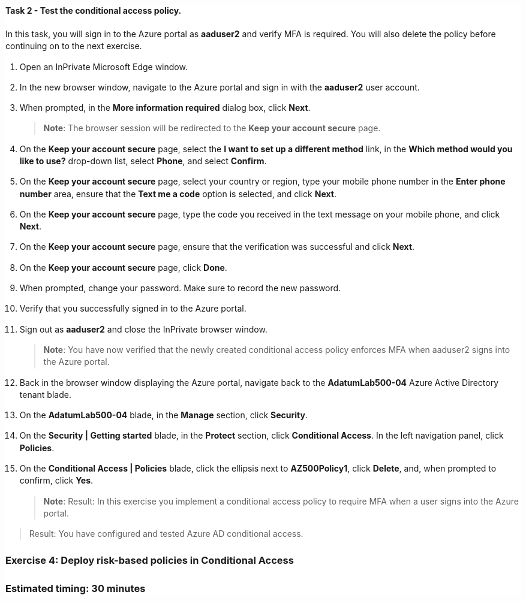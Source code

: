 #### Task 2 - Test the conditional access policy.

In this task, you will sign in to the Azure portal as **aaduser2** and verify MFA is required. You will also delete the policy before continuing on to the next exercise. 

1. Open an InPrivate Microsoft Edge window.

2. In the new browser window, navigate to the Azure portal and sign in with the **aaduser2** user account.

3. When prompted, in the **More information required** dialog box, click **Next**.

    >**Note**: The browser session will be redirected to the **Keep your account secure** page.
    
4. On the **Keep your account secure** page, select the **I want to set up a different method** link, in the **Which method would you like to use?** drop-down list, select **Phone**, and select **Confirm**.

5. On the **Keep your account secure** page, select your country or region, type your mobile phone number in the **Enter phone number** area, ensure that the **Text me a code** option is selected, and click **Next**.

6. On the **Keep your account secure** page, type the code you received in the text message on your mobile phone, and click **Next**.

7. On the **Keep your account secure** page, ensure that the verification was successful and click **Next**.

8. On the **Keep your account secure** page, click **Done**.

9. When prompted, change your password. Make sure to record the new password.

10. Verify that you successfully signed in to the Azure portal.

11. Sign out as **aaduser2** and close the InPrivate browser window.

    >**Note**: You have now verified that the newly created conditional access policy enforces MFA when aaduser2 signs into the Azure portal.

12. Back in the browser window displaying the Azure portal, navigate back to the **AdatumLab500-04** Azure Active Directory tenant blade.

13. On the **AdatumLab500-04** blade, in the **Manage** section, click **Security**.

14. On the **Security \| Getting started** blade, in the **Protect** section, click **Conditional Access**. In the left navigation panel, click **Policies**.

15. On the **Conditional Access \| Policies** blade, click the ellipsis next to **AZ500Policy1**, click **Delete**, and, when prompted to confirm, click **Yes**.

    >**Note**: Result: In this exercise you implement a conditional access policy to require MFA when a user signs into the Azure portal. 

>Result: You have configured and tested Azure AD conditional access.

### Exercise 4: Deploy risk-based policies in Conditional Access

### Estimated timing: 30 minutes
